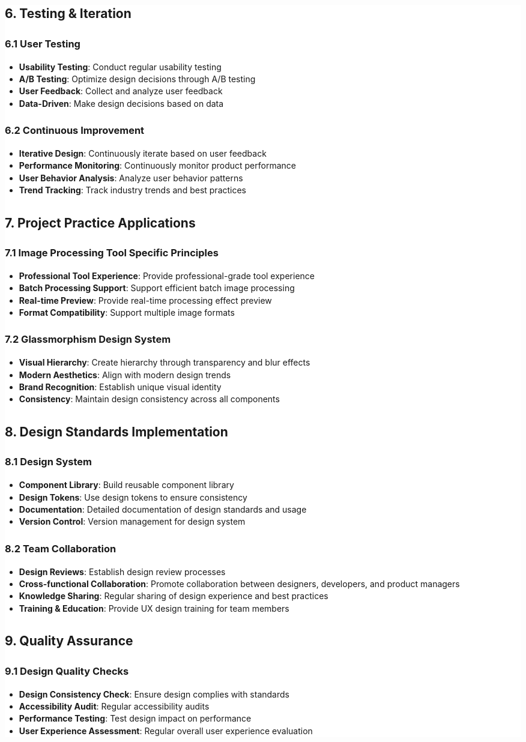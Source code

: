 ## 6. Testing & Iteration

### 6.1 User Testing
- **Usability Testing**: Conduct regular usability testing
- **A/B Testing**: Optimize design decisions through A/B testing
- **User Feedback**: Collect and analyze user feedback
- **Data-Driven**: Make design decisions based on data

### 6.2 Continuous Improvement
- **Iterative Design**: Continuously iterate based on user feedback
- **Performance Monitoring**: Continuously monitor product performance
- **User Behavior Analysis**: Analyze user behavior patterns
- **Trend Tracking**: Track industry trends and best practices

## 7. Project Practice Applications

### 7.1 Image Processing Tool Specific Principles
- **Professional Tool Experience**: Provide professional-grade tool experience
- **Batch Processing Support**: Support efficient batch image processing
- **Real-time Preview**: Provide real-time processing effect preview
- **Format Compatibility**: Support multiple image formats

### 7.2 Glassmorphism Design System
- **Visual Hierarchy**: Create hierarchy through transparency and blur effects
- **Modern Aesthetics**: Align with modern design trends
- **Brand Recognition**: Establish unique visual identity
- **Consistency**: Maintain design consistency across all components

## 8. Design Standards Implementation

### 8.1 Design System
- **Component Library**: Build reusable component library
- **Design Tokens**: Use design tokens to ensure consistency
- **Documentation**: Detailed documentation of design standards and usage
- **Version Control**: Version management for design system

### 8.2 Team Collaboration
- **Design Reviews**: Establish design review processes
- **Cross-functional Collaboration**: Promote collaboration between designers, developers, and product managers
- **Knowledge Sharing**: Regular sharing of design experience and best practices
- **Training & Education**: Provide UX design training for team members

## 9. Quality Assurance

### 9.1 Design Quality Checks
- **Design Consistency Check**: Ensure design complies with standards
- **Accessibility Audit**: Regular accessibility audits
- **Performance Testing**: Test design impact on performance
- **User Experience Assessment**: Regular overall user experience evaluation
